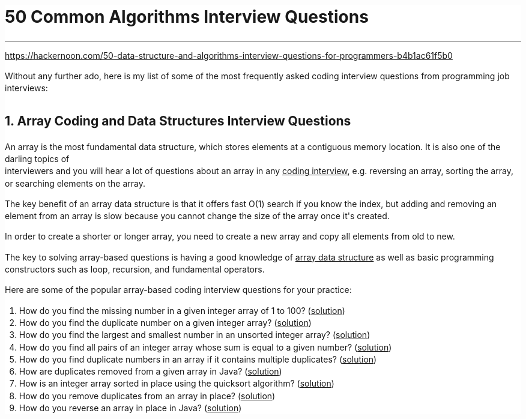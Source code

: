 # 50 Common Algorithms Interview Questions
----------------------------------------
https://hackernoon.com/50-data-structure-and-algorithms-interview-questions-for-programmers-b4b1ac61f5b0

Without any further ado, here is my list of some of the most frequently asked coding interview questions from programming job interviews:



1\. Array Coding and Data Structures Interview Questions
--------------------------------------------------------

An array is the most fundamental data structure, which stores elements at a contiguous memory location. It is also one of the darling topics of\
interviewers and you will hear a lot of questions about an array in any [coding interview](https://javarevisited.blogspot.com/2011/06/top-programming-interview-questions.html?source=post_page---------------------------&ref=hackernoon.com), e.g. reversing an array, sorting the array, or searching elements on the array.



The key benefit of an array data structure is that it offers fast O(1) search if you know the index, but adding and removing an element from an array is slow because you cannot change the size of the array once it's created.



In order to create a shorter or longer array, you need to create a new array and copy all elements from old to new.



The key to solving array-based questions is having a good knowledge of [array data structure](http://www.java67.com/2013/08/ata-structures-in-java-programming-array-linked-list-map-set-stack-queue.html?source=post_page---------------------------&ref=hackernoon.com) as well as basic programming constructors such as loop, recursion, and fundamental operators.



Here are some of the popular array-based coding interview questions for your practice:



1.  How do you find the missing number in a given integer array of 1 to 100? ([solution](https://javarevisited.blogspot.com/2014/11/how-to-find-missing-number-on-integer-array-java.html?source=post_page---------------------------&ref=hackernoon.com))
2.  How do you find the duplicate number on a given integer array? ([solution](https://javarevisited.blogspot.com/2014/01/how-to-remove-duplicates-from-array-java-without-collection-API.html?source=post_page---------------------------&ref=hackernoon.com))
3.  How do you find the largest and smallest number in an unsorted integer array? ([solution](https://java67.blogspot.com/2014/02/how-to-find-largest-and-smallest-number-array-in-java.html?source=post_page---------------------------&ref=hackernoon.com))
4.  How do you find all pairs of an integer array whose sum is equal to a given number? ([solution](https://javarevisited.blogspot.com/2014/08/how-to-find-all-pairs-in-array-of-integers-whose-sum-equal-given-number-java.html?source=post_page---------------------------&ref=hackernoon.com))
5.  How do you find duplicate numbers in an array if it contains multiple duplicates? ([solution](https://javarevisited.blogspot.com/2014/03/3-ways-to-find-first-non-repeated-character-String-programming-problem.html?source=post_page---------------------------&ref=hackernoon.com))
6.  How are duplicates removed from a given array in Java? ([solution](https://javarevisited.blogspot.com/2014/01/how-to-remove-duplicates-from-array-java-without-collection-API.html?source=post_page---------------------------&ref=hackernoon.com))
7.  How is an integer array sorted in place using the quicksort algorithm? ([solution](https://javarevisited.blogspot.com/2014/08/quicksort-sorting-algorithm-in-java-in-place-example.html?source=post_page---------------------------&ref=hackernoon.com))
8.  How do you remove duplicates from an array in place? ([solution](https://javarevisited.blogspot.com/2014/01/how-to-remove-duplicates-from-array-java-without-collection-API.html?source=post_page---------------------------&ref=hackernoon.com))
9.  How do you reverse an array in place in Java? ([solution](https://javarevisited.blogspot.com/2013/03/how-to-reverse-array-in-java-int-String-array-example.html?source=post_page---------------------------&ref=hackernoon.com))